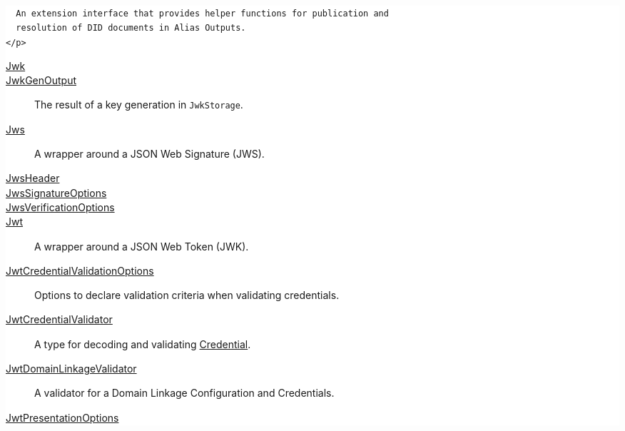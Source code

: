       An extension interface that provides helper functions for publication and
      resolution of DID documents in Alias Outputs.
    </p>
  </dd>
  <dt>
    <a href='#Jwk'>Jwk</a>
  </dt>
  <dd></dd>
  <dt>
    <a href='#JwkGenOutput'>JwkGenOutput</a>
  </dt>
  <dd>
    <p>
      The result of a key generation in <code>JwkStorage</code>.
    </p>
  </dd>
  <dt>
    <a href='#Jws'>Jws</a>
  </dt>
  <dd>
    <p>A wrapper around a JSON Web Signature (JWS).</p>
  </dd>
  <dt>
    <a href='#JwsHeader'>JwsHeader</a>
  </dt>
  <dd></dd>
  <dt>
    <a href='#JwsSignatureOptions'>JwsSignatureOptions</a>
  </dt>
  <dd></dd>
  <dt>
    <a href='#JwsVerificationOptions'>JwsVerificationOptions</a>
  </dt>
  <dd></dd>
  <dt>
    <a href='#Jwt'>Jwt</a>
  </dt>
  <dd>
    <p>A wrapper around a JSON Web Token (JWK).</p>
  </dd>
  <dt>
    <a href='#JwtCredentialValidationOptions'>JwtCredentialValidationOptions</a>
  </dt>
  <dd>
    <p>Options to declare validation criteria when validating credentials.</p>
  </dd>
  <dt>
    <a href='#JwtCredentialValidator'>JwtCredentialValidator</a>
  </dt>
  <dd>
    <p>
      A type for decoding and validating <a href='#Credential'>Credential</a>.
    </p>
  </dd>
  <dt>
    <a href='#JwtDomainLinkageValidator'>JwtDomainLinkageValidator</a>
  </dt>
  <dd>
    <p>A validator for a Domain Linkage Configuration and Credentials.</p>
  </dd>
  <dt>
    <a href='#JwtPresentationOptions'>JwtPresentationOptions</a>
  </dt>
  <dd></dd>